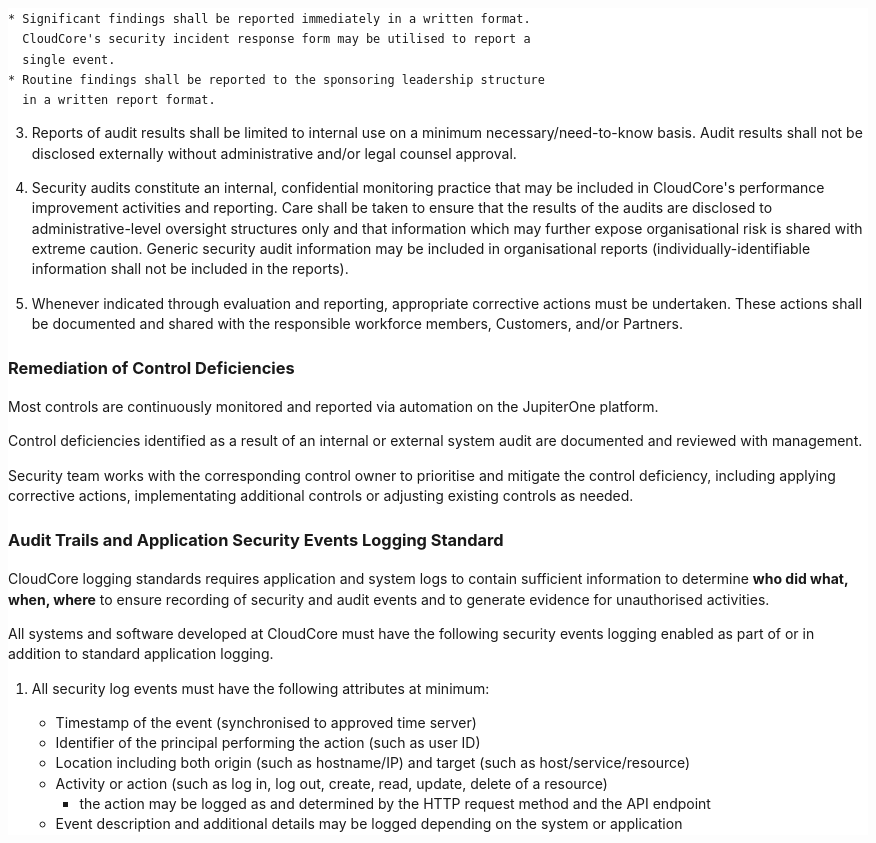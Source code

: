     * Significant findings shall be reported immediately in a written format.
      CloudCore's security incident response form may be utilised to report a
      single event.
    * Routine findings shall be reported to the sponsoring leadership structure
      in a written report format.

3. Reports of audit results shall be limited to internal use on a minimum
   necessary/need-to-know basis. Audit results shall not be disclosed externally
   without administrative and/or legal counsel approval.

4. Security audits constitute an internal, confidential monitoring practice that
   may be included in CloudCore's performance improvement activities and
   reporting. Care shall be taken to ensure that the results of the audits are
   disclosed to administrative-level oversight structures only and that
   information which may further expose organisational risk is shared with
   extreme caution. Generic security audit information may be included in
   organisational reports (individually-identifiable information shall not be
   included in the reports).

5. Whenever indicated through evaluation and reporting, appropriate corrective
   actions must be undertaken. These actions shall be documented and shared with
   the responsible workforce members, Customers, and/or Partners.


### Remediation of Control Deficiencies

Most controls are continuously monitored and reported via automation on the
JupiterOne platform.

Control deficiencies identified as a result of an internal or external system
audit are documented and reviewed with management.

Security team works with the corresponding control owner to prioritise and
mitigate the control deficiency, including applying corrective actions,
implementating additional controls or adjusting existing controls as needed.


### Audit Trails and Application Security Events Logging Standard

CloudCore logging standards requires application and system logs to contain
sufficient information to determine **who did what, when, where** to ensure
recording of security and audit events and to generate evidence for unauthorised
activities.

All systems and software developed at CloudCore must have the following security
events logging enabled as part of or in addition to standard application
logging.

1. All security log events must have the following attributes at minimum:

    * Timestamp of the event (synchronised to approved time server)
    * Identifier of the principal performing the action (such as user ID)
    * Location including both origin (such as hostname/IP) and target (such as
      host/service/resource)
    * Activity or action (such as log in, log out, create, read, update, delete
      of a resource)
       - the action may be logged as and determined by the HTTP request method
         and the API endpoint 
    * Event description and additional details may be logged depending on the
      system or application 
